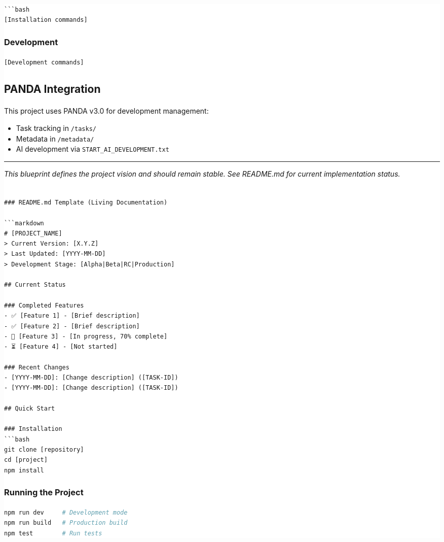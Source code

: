 ```
```bash
[Installation commands]
```

### Development
```bash
[Development commands]
```

## PANDA Integration

This project uses PANDA v3.0 for development management:
- Task tracking in `/tasks/`
- Metadata in `/metadata/`
- AI development via `START_AI_DEVELOPMENT.txt`

---
*This blueprint defines the project vision and should remain stable. See README.md for current implementation status.*
```

### README.md Template (Living Documentation)

```markdown
# [PROJECT_NAME]
> Current Version: [X.Y.Z]
> Last Updated: [YYYY-MM-DD]
> Development Stage: [Alpha|Beta|RC|Production]

## Current Status

### Completed Features
- ✅ [Feature 1] - [Brief description]
- ✅ [Feature 2] - [Brief description]
- 🚧 [Feature 3] - [In progress, 70% complete]
- ⏳ [Feature 4] - [Not started]

### Recent Changes
- [YYYY-MM-DD]: [Change description] ([TASK-ID])
- [YYYY-MM-DD]: [Change description] ([TASK-ID])

## Quick Start

### Installation
```bash
git clone [repository]
cd [project]
npm install
```

### Running the Project
```bash
npm run dev     # Development mode
npm run build   # Production build
npm test        # Run tests
```
